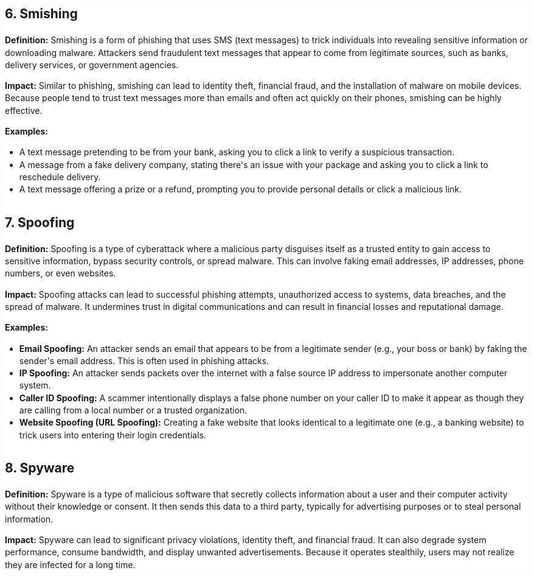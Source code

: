 


## 6. Smishing

**Definition:** Smishing is a form of phishing that uses SMS (text messages) to trick individuals into revealing sensitive information or downloading malware. Attackers send fraudulent text messages that appear to come from legitimate sources, such as banks, delivery services, or government agencies.

**Impact:** Similar to phishing, smishing can lead to identity theft, financial fraud, and the installation of malware on mobile devices. Because people tend to trust text messages more than emails and often act quickly on their phones, smishing can be highly effective.

**Examples:**
*   A text message pretending to be from your bank, asking you to click a link to verify a suspicious transaction.
*   A message from a fake delivery company, stating there's an issue with your package and asking you to click a link to reschedule delivery.
*   A text message offering a prize or a refund, prompting you to provide personal details or click a malicious link.




## 7. Spoofing

**Definition:** Spoofing is a type of cyberattack where a malicious party disguises itself as a trusted entity to gain access to sensitive information, bypass security controls, or spread malware. This can involve faking email addresses, IP addresses, phone numbers, or even websites.

**Impact:** Spoofing attacks can lead to successful phishing attempts, unauthorized access to systems, data breaches, and the spread of malware. It undermines trust in digital communications and can result in financial losses and reputational damage.

**Examples:**
*   **Email Spoofing:** An attacker sends an email that appears to be from a legitimate sender (e.g., your boss or bank) by faking the sender's email address. This is often used in phishing attacks.
*   **IP Spoofing:** An attacker sends packets over the internet with a false source IP address to impersonate another computer system.
*   **Caller ID Spoofing:** A scammer intentionally displays a false phone number on your caller ID to make it appear as though they are calling from a local number or a trusted organization.
*   **Website Spoofing (URL Spoofing):** Creating a fake website that looks identical to a legitimate one (e.g., a banking website) to trick users into entering their login credentials.




## 8. Spyware

**Definition:** Spyware is a type of malicious software that secretly collects information about a user and their computer activity without their knowledge or consent. It then sends this data to a third party, typically for advertising purposes or to steal personal information.

**Impact:** Spyware can lead to significant privacy violations, identity theft, and financial fraud. It can also degrade system performance, consume bandwidth, and display unwanted advertisements. Because it operates stealthily, users may not realize they are infected for a long time.
